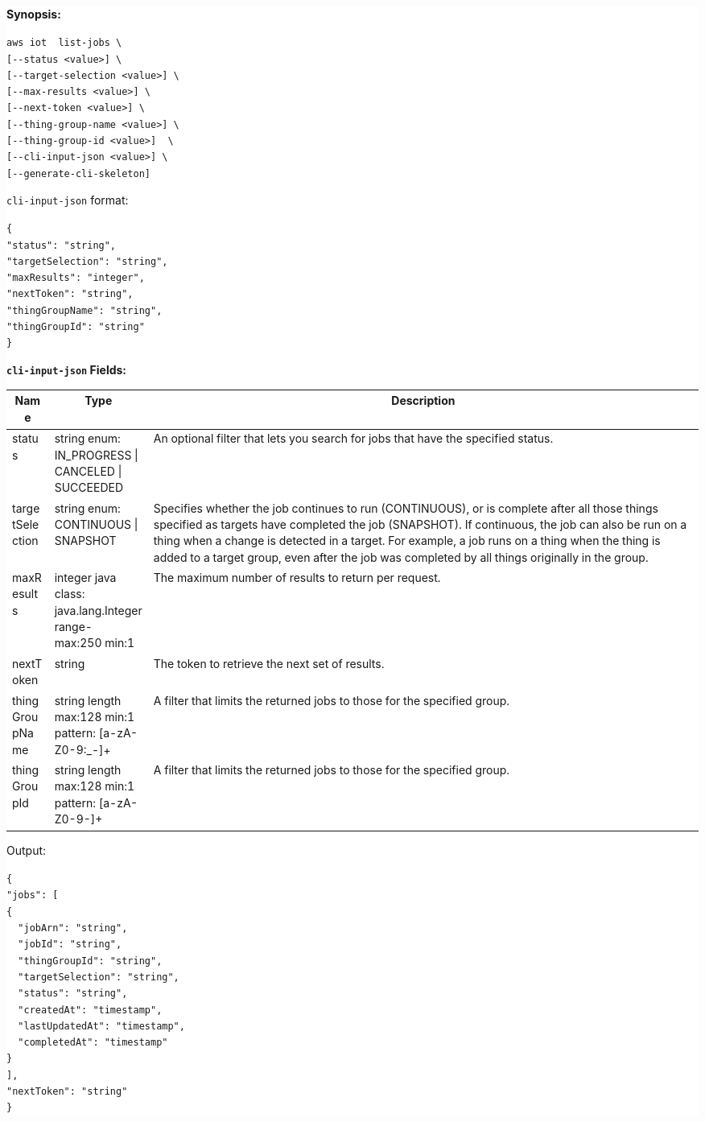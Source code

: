 **Synopsis:**

```
aws iot  list-jobs \
[--status <value>] \
[--target-selection <value>] \
[--max-results <value>] \
[--next-token <value>] \
[--thing-group-name <value>] \
[--thing-group-id <value>]  \
[--cli-input-json <value>] \
[--generate-cli-skeleton]
```

 `cli-input-json` format:

```
{
"status": "string",
"targetSelection": "string",
"maxResults": "integer",
"nextToken": "string",
"thingGroupName": "string",
"thingGroupId": "string"
}
```


**`cli-input-json` Fields:**  

|  Name  |  Type  |  Description  | 
| --- | --- | --- | 
|  status  |  string  enum: IN\_PROGRESS \| CANCELED \| SUCCEEDED  |  An optional filter that lets you search for jobs that have the specified status\.  | 
|  targetSelection  |  string  enum: CONTINUOUS \| SNAPSHOT  |  Specifies whether the job continues to run \(CONTINUOUS\), or is complete after all those things specified as targets have completed the job \(SNAPSHOT\)\. If continuous, the job can also be run on a thing when a change is detected in a target\. For example, a job runs on a thing when the thing is added to a target group, even after the job was completed by all things originally in the group\.   | 
|  maxResults  |  integer  java class: java\.lang\.Integer  range\- max:250 min:1  |  The maximum number of results to return per request\.  | 
|  nextToken  |  string  |  The token to retrieve the next set of results\.  | 
|  thingGroupName  |  string  length max:128 min:1  pattern: \[a\-zA\-Z0\-9:\_\-\]\+  |  A filter that limits the returned jobs to those for the specified group\.  | 
|  thingGroupId  |  string  length max:128 min:1  pattern: \[a\-zA\-Z0\-9\-\]\+  |  A filter that limits the returned jobs to those for the specified group\.  | 

Output:

```
{
"jobs": [
{
  "jobArn": "string",
  "jobId": "string",
  "thingGroupId": "string",
  "targetSelection": "string",
  "status": "string",
  "createdAt": "timestamp",
  "lastUpdatedAt": "timestamp",
  "completedAt": "timestamp"
}
],
"nextToken": "string"
}
```
